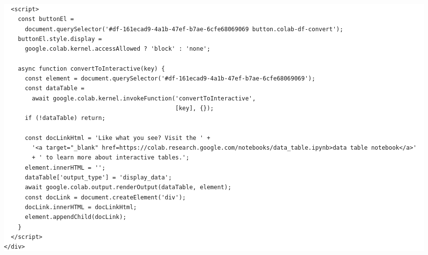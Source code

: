   <style>
    .colab-df-container {
      display:flex;
      flex-wrap:wrap;
      gap: 12px;
    }

    .colab-df-convert {
      background-color: #E8F0FE;
      border: none;
      border-radius: 50%;
      cursor: pointer;
      display: none;
      fill: #1967D2;
      height: 32px;
      padding: 0 0 0 0;
      width: 32px;
    }

    .colab-df-convert:hover {
      background-color: #E2EBFA;
      box-shadow: 0px 1px 2px rgba(60, 64, 67, 0.3), 0px 1px 3px 1px rgba(60, 64, 67, 0.15);
      fill: #174EA6;
    }

    [theme=dark] .colab-df-convert {
      background-color: #3B4455;
      fill: #D2E3FC;
    }

    [theme=dark] .colab-df-convert:hover {
      background-color: #434B5C;
      box-shadow: 0px 1px 3px 1px rgba(0, 0, 0, 0.15);
      filter: drop-shadow(0px 1px 2px rgba(0, 0, 0, 0.3));
      fill: #FFFFFF;
    }
  </style>

      <script>
        const buttonEl =
          document.querySelector('#df-161ecad9-4a1b-47ef-b7ae-6cfe68069069 button.colab-df-convert');
        buttonEl.style.display =
          google.colab.kernel.accessAllowed ? 'block' : 'none';

        async function convertToInteractive(key) {
          const element = document.querySelector('#df-161ecad9-4a1b-47ef-b7ae-6cfe68069069');
          const dataTable =
            await google.colab.kernel.invokeFunction('convertToInteractive',
                                                     [key], {});
          if (!dataTable) return;

          const docLinkHtml = 'Like what you see? Visit the ' +
            '<a target="_blank" href=https://colab.research.google.com/notebooks/data_table.ipynb>data table notebook</a>'
            + ' to learn more about interactive tables.';
          element.innerHTML = '';
          dataTable['output_type'] = 'display_data';
          await google.colab.output.renderOutput(dataTable, element);
          const docLink = document.createElement('div');
          docLink.innerHTML = docLinkHtml;
          element.appendChild(docLink);
        }
      </script>
    </div>
  </div>
